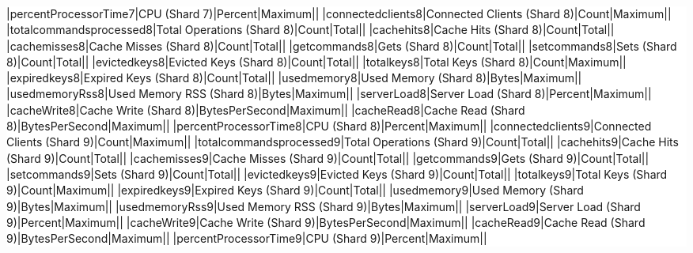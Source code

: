 |percentProcessorTime7|CPU (Shard 7)|Percent|Maximum||
|connectedclients8|Connected Clients (Shard 8)|Count|Maximum||
|totalcommandsprocessed8|Total Operations (Shard 8)|Count|Total||
|cachehits8|Cache Hits (Shard 8)|Count|Total||
|cachemisses8|Cache Misses (Shard 8)|Count|Total||
|getcommands8|Gets (Shard 8)|Count|Total||
|setcommands8|Sets (Shard 8)|Count|Total||
|evictedkeys8|Evicted Keys (Shard 8)|Count|Total||
|totalkeys8|Total Keys (Shard 8)|Count|Maximum||
|expiredkeys8|Expired Keys (Shard 8)|Count|Total||
|usedmemory8|Used Memory (Shard 8)|Bytes|Maximum||
|usedmemoryRss8|Used Memory RSS (Shard 8)|Bytes|Maximum||
|serverLoad8|Server Load (Shard 8)|Percent|Maximum||
|cacheWrite8|Cache Write (Shard 8)|BytesPerSecond|Maximum||
|cacheRead8|Cache Read (Shard 8)|BytesPerSecond|Maximum||
|percentProcessorTime8|CPU (Shard 8)|Percent|Maximum||
|connectedclients9|Connected Clients (Shard 9)|Count|Maximum||
|totalcommandsprocessed9|Total Operations (Shard 9)|Count|Total||
|cachehits9|Cache Hits (Shard 9)|Count|Total||
|cachemisses9|Cache Misses (Shard 9)|Count|Total||
|getcommands9|Gets (Shard 9)|Count|Total||
|setcommands9|Sets (Shard 9)|Count|Total||
|evictedkeys9|Evicted Keys (Shard 9)|Count|Total||
|totalkeys9|Total Keys (Shard 9)|Count|Maximum||
|expiredkeys9|Expired Keys (Shard 9)|Count|Total||
|usedmemory9|Used Memory (Shard 9)|Bytes|Maximum||
|usedmemoryRss9|Used Memory RSS (Shard 9)|Bytes|Maximum||
|serverLoad9|Server Load (Shard 9)|Percent|Maximum||
|cacheWrite9|Cache Write (Shard 9)|BytesPerSecond|Maximum||
|cacheRead9|Cache Read (Shard 9)|BytesPerSecond|Maximum||
|percentProcessorTime9|CPU (Shard 9)|Percent|Maximum||

